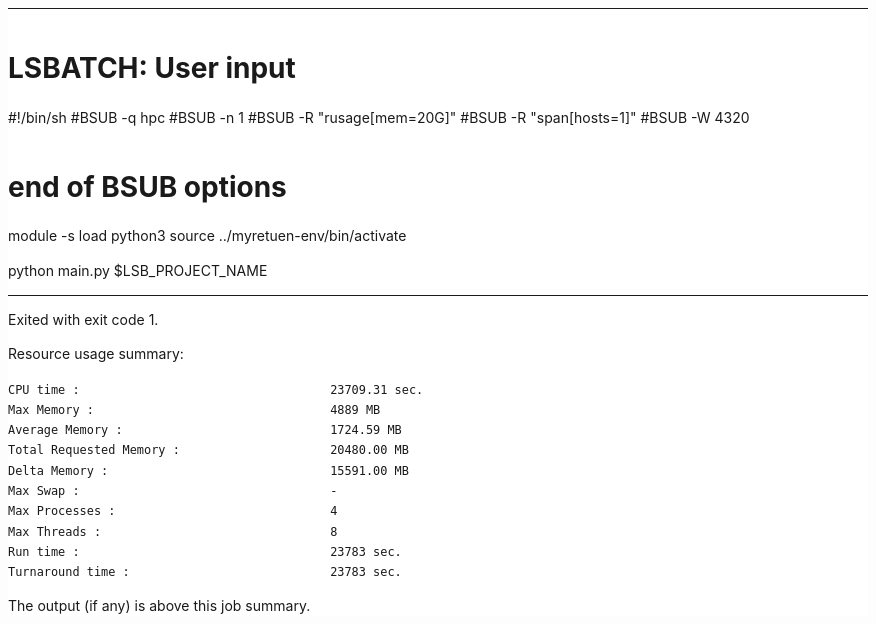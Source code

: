 ------------------------------------------------------------
# LSBATCH: User input
#!/bin/sh
#BSUB -q hpc
#BSUB -n 1
#BSUB -R "rusage[mem=20G]"
#BSUB -R "span[hosts=1]"
#BSUB -W 4320
# end of BSUB options

module -s load python3
source ../myretuen-env/bin/activate

python main.py $LSB_PROJECT_NAME


------------------------------------------------------------

Exited with exit code 1.

Resource usage summary:

    CPU time :                                   23709.31 sec.
    Max Memory :                                 4889 MB
    Average Memory :                             1724.59 MB
    Total Requested Memory :                     20480.00 MB
    Delta Memory :                               15591.00 MB
    Max Swap :                                   -
    Max Processes :                              4
    Max Threads :                                8
    Run time :                                   23783 sec.
    Turnaround time :                            23783 sec.

The output (if any) is above this job summary.

